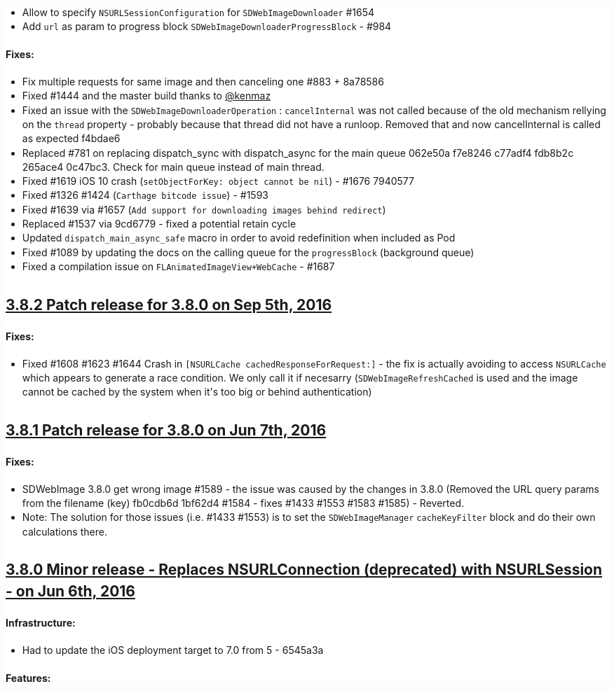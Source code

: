 - Allow to specify `NSURLSessionConfiguration` for `SDWebImageDownloader` #1654
- Add `url` as param to progress block `SDWebImageDownloaderProgressBlock` - #984

#### Fixes:

- Fix multiple requests for same image and then canceling one #883 + 8a78586
- Fixed #1444 and the master build thanks to [@kenmaz](https://github.com/kenmaz/SDWebImage/commit/5034c334be50765dfe4e97c48bcb74ef64175188)
- Fixed an issue with the `SDWebImageDownloaderOperation` : `cancelInternal` was not called because of the old mechanism rellying on the `thread` property - probably because that thread did not have a runloop. Removed that and now cancelInternal is called as expected f4bdae6
- Replaced #781 on replacing dispatch_sync with dispatch_async for the main queue 062e50a f7e8246 c77adf4 fdb8b2c 265ace4 0c47bc3. Check for main queue instead of main thread.
- Fixed #1619 iOS 10 crash (`setObjectForKey: object cannot be nil`) - #1676 7940577
- Fixed #1326 #1424 (`Carthage bitcode issue`) - #1593
- Fixed #1639 via #1657 (`Add support for downloading images behind redirect`)
- Replaced #1537 via 9cd6779 - fixed a potential retain cycle
- Updated `dispatch_main_async_safe` macro in order to avoid redefinition when included as Pod
- Fixed #1089 by updating the docs on the calling queue for the `progressBlock` (background queue)
- Fixed a compilation issue on `FLAnimatedImageView+WebCache` - #1687

## [3.8.2 Patch release for 3.8.0 on Sep 5th, 2016](https://github.com/SDWebImage/SDWebImage/releases/tag/3.8.2)

#### Fixes:

- Fixed #1608 #1623 #1644 Crash in `[NSURLCache cachedResponseForRequest:]` -  the fix is actually avoiding to access `NSURLCache` which appears to generate a race condition. We only call it if necesarry (`SDWebImageRefreshCached` is used and the image cannot be cached by the system when it's too big or behind authentication)

## [3.8.1 Patch release for 3.8.0 on Jun 7th, 2016](https://github.com/SDWebImage/SDWebImage/releases/tag/3.8.1)

#### Fixes:

- SDWebImage 3.8.0 get wrong image #1589 - the issue was caused by the changes in 3.8.0 (Removed the URL query params from the filename (key) fb0cdb6d 1bf62d4 #1584 - fixes #1433 #1553 #1583 #1585) - Reverted. 
- Note: The solution for those issues (i.e. #1433 #1553) is to set the `SDWebImageManager` `cacheKeyFilter` block and do their own calculations there.

## [3.8.0 Minor release - Replaces NSURLConnection (deprecated) with NSURLSession - on Jun 6th, 2016](https://github.com/SDWebImage/SDWebImage/releases/tag/3.8.0)

#### Infrastructure:

- Had to update the iOS deployment target to 7.0 from 5 - 6545a3a

#### Features:
